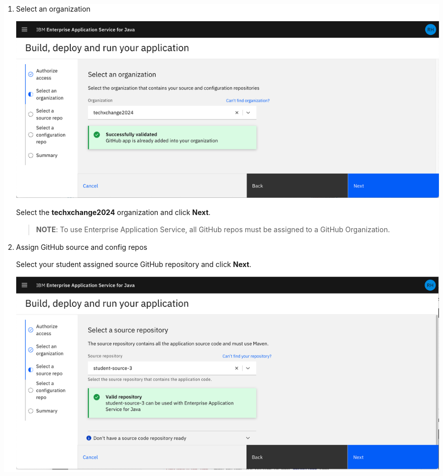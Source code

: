 1. Select an organization

    <div align="center">
        <img src="./images/saas-select-org.png">
    </div>

    Select the **techxchange2024** organization and click **Next**.

    >**NOTE**: To use Enterprise Application Service, all GitHub repos must be assigned to a GitHub Organization.

1. Assign GitHub source and config repos

    Select your student assigned source GitHub repository and click **Next**.

    <div align="center">
        <img src="./images/saas-select-source-repo.png">
    </div>
